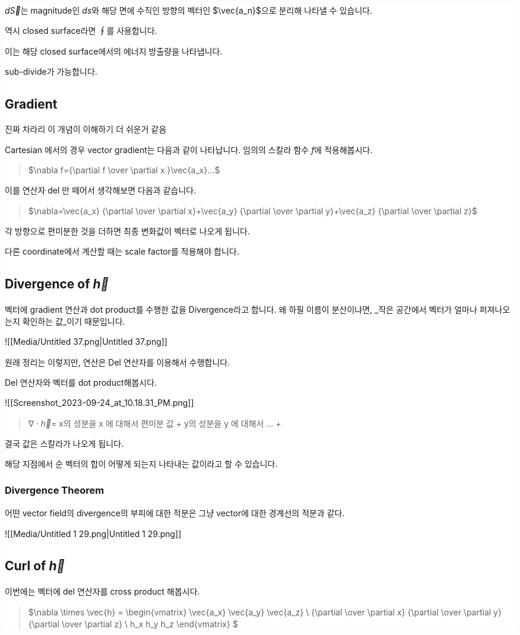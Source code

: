 $d\vec{S}$﻿는 magnitude인 $ds$﻿와 해당 면에 수직인 방향의 벡터인 $\vec{a_n}$﻿으로 분리해 나타낼 수 있습니다.

역시 closed surface라면 $\oint$﻿를 사용합니다.

이는 해당 closed surface에서의 에너지 방출량을 나타냅니다.

sub-divide가 가능합니다.

## Gradient

진짜 차라리 이 개념이 이해하기 더 쉬운거 같음

Cartesian 에서의 경우 vector gradient는 다음과 같이 나타납니다. 임의의 스칼라 함수 $f$﻿에 적용해봅시다.

> $\nabla f={\partial f \over \partial x }\vec{a_x}...$﻿

이를 연산자 del 만 떼어서 생각해보면 다음과 같습니다.

> $\nabla=\vec{a_x} {\partial \over \partial x}+\vec{a_y} {\partial \over \partial y}+\vec{a_z} {\partial \over \partial z}$﻿

각 방향으로 편미분한 것을 더하면 최종 변화값이 벡터로 나오게 됩니다.

다른 coordinate에서 계산할 때는 scale factor를 적용해야 합니다.

## Divergence of $\vec{h}$﻿

벡터에 gradient 연산과 dot product를 수행한 값을 Divergence라고 합니다. 왜 하필 이름이 분산이냐면, _작은 공간에서 벡터가 얼마나 퍼져나오는지 확인하는 값_이기 때문입니다.

![[Media/Untitled 37.png|Untitled 37.png]]

원래 정리는 이렇지만, 연산은 Del 연산자를 이용해서 수행합니다.

Del 연산자와 벡터를 dot product해봅시다.

![[Screenshot_2023-09-24_at_10.18.31_PM.png]]

> $\nabla\cdot \vec{h}=$﻿ x의 성분을 x 에 대해서 편미분 값 + y의 성분을 y 에 대해서 … +

결국 값은 스칼라가 나오게 됩니다.

해당 지점에서 순 벡터의 합이 어떻게 되는지 나타내는 값이라고 할 수 있습니다.

### Divergence Theorem

어떤 vector field의 divergence의 부피에 대한 적분은 그냥 vector에 대한 경계선의 적분과 같다.

![[Media/Untitled 1 29.png|Untitled 1 29.png]]

## Curl of $\vec{h}$﻿

이번에는 벡터에 del 연산자를 cross product 해봅시다.

> $\nabla \times \vec{h} = \begin{vmatrix} \vec{a_x} \vec{a_y} \vec{a_z} \\ {\partial \over \partial x} {\partial \over \partial y} {\partial \over \partial z} \\ h_x h_y h_z \end{vmatrix} $﻿
